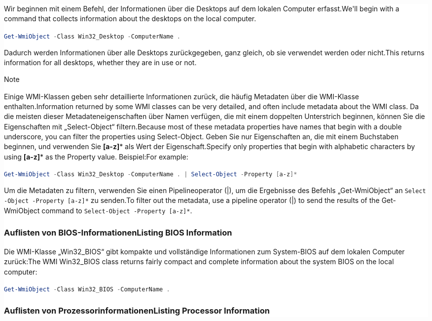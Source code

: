<span data-ttu-id="5b598-113">Wir beginnen mit einem Befehl, der Informationen über die Desktops auf dem lokalen Computer erfasst.</span><span class="sxs-lookup"><span data-stu-id="5b598-113">We'll begin with a command that collects information about the desktops on the local computer.</span></span>

```powershell
Get-WmiObject -Class Win32_Desktop -ComputerName .
```

<span data-ttu-id="5b598-114">Dadurch werden Informationen über alle Desktops zurückgegeben, ganz gleich, ob sie verwendet werden oder nicht.</span><span class="sxs-lookup"><span data-stu-id="5b598-114">This returns information for all desktops, whether they are in use or not.</span></span>

> [!NOTE]
> <span data-ttu-id="5b598-115">Einige WMI-Klassen geben sehr detaillierte Informationen zurück, die häufig Metadaten über die WMI-Klasse enthalten.</span><span class="sxs-lookup"><span data-stu-id="5b598-115">Information returned by some WMI classes can be very detailed, and often include metadata about the WMI class.</span></span> <span data-ttu-id="5b598-116">Da die meisten dieser Metadateneigenschaften über Namen verfügen, die mit einem doppelten Unterstrich beginnen, können Sie die Eigenschaften mit „Select-Object“ filtern.</span><span class="sxs-lookup"><span data-stu-id="5b598-116">Because most of these metadata properties have names that begin with a double underscore, you can filter the properties using Select-Object.</span></span> <span data-ttu-id="5b598-117">Geben Sie nur Eigenschaften an, die mit einem Buchstaben beginnen, und verwenden Sie **[a-z]**\* als Wert der Eigenschaft.</span><span class="sxs-lookup"><span data-stu-id="5b598-117">Specify only properties that begin with alphabetic characters by using **[a-z]**\* as the Property value.</span></span> <span data-ttu-id="5b598-118">Beispiel:</span><span class="sxs-lookup"><span data-stu-id="5b598-118">For example:</span></span>

```powershell
Get-WmiObject -Class Win32_Desktop -ComputerName . | Select-Object -Property [a-z]*
```

<span data-ttu-id="5b598-119">Um die Metadaten zu filtern, verwenden Sie einen Pipelineoperator (|), um die Ergebnisse des Befehls „Get-WmiObject“ an `Select-Object -Property [a-z]*` zu senden.</span><span class="sxs-lookup"><span data-stu-id="5b598-119">To filter out the metadata, use a pipeline operator (|) to send the results of the Get-WmiObject command to `Select-Object -Property [a-z]*`.</span></span>

### <a name="listing-bios-information"></a><span data-ttu-id="5b598-120">Auflisten von BIOS-Informationen</span><span class="sxs-lookup"><span data-stu-id="5b598-120">Listing BIOS Information</span></span>

<span data-ttu-id="5b598-121">Die WMI-Klasse „Win32_BIOS“ gibt kompakte und vollständige Informationen zum System-BIOS auf dem lokalen Computer zurück:</span><span class="sxs-lookup"><span data-stu-id="5b598-121">The WMI Win32_BIOS class returns fairly compact and complete information about the system BIOS on the local computer:</span></span>

```powershell
Get-WmiObject -Class Win32_BIOS -ComputerName .
```

### <a name="listing-processor-information"></a><span data-ttu-id="5b598-122">Auflisten von Prozessorinformationen</span><span class="sxs-lookup"><span data-stu-id="5b598-122">Listing Processor Information</span></span>
